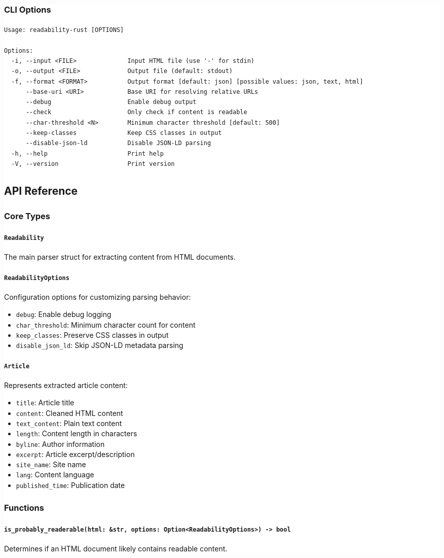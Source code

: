 ### CLI Options

```
Usage: readability-rust [OPTIONS]

Options:
  -i, --input <FILE>              Input HTML file (use '-' for stdin)
  -o, --output <FILE>             Output file (default: stdout)
  -f, --format <FORMAT>           Output format [default: json] [possible values: json, text, html]
      --base-uri <URI>            Base URI for resolving relative URLs
      --debug                     Enable debug output
      --check                     Only check if content is readable
      --char-threshold <N>        Minimum character threshold [default: 500]
      --keep-classes              Keep CSS classes in output
      --disable-json-ld           Disable JSON-LD parsing
  -h, --help                      Print help
  -V, --version                   Print version
```

## API Reference

### Core Types

#### `Readability`
The main parser struct for extracting content from HTML documents.

#### `ReadabilityOptions`
Configuration options for customizing parsing behavior:
- `debug`: Enable debug logging
- `char_threshold`: Minimum character count for content
- `keep_classes`: Preserve CSS classes in output
- `disable_json_ld`: Skip JSON-LD metadata parsing

#### `Article`
Represents extracted article content:
- `title`: Article title
- `content`: Cleaned HTML content
- `text_content`: Plain text content
- `length`: Content length in characters
- `byline`: Author information
- `excerpt`: Article excerpt/description
- `site_name`: Site name
- `lang`: Content language
- `published_time`: Publication date

### Functions

#### `is_probably_readerable(html: &str, options: Option<ReadabilityOptions>) -> bool`
Determines if an HTML document likely contains readable content.
